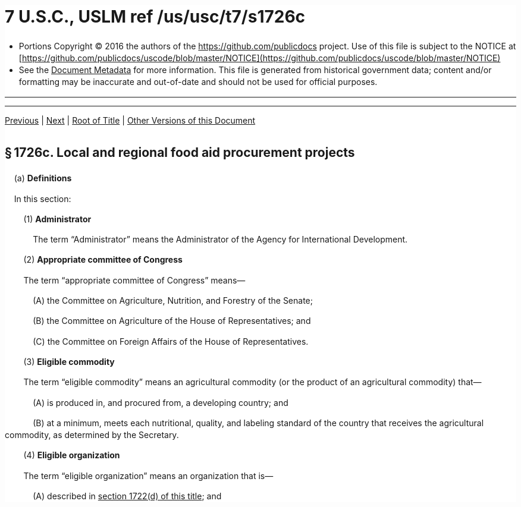 ---
---

# 7 U.S.C., USLM ref /us/usc/t7/s1726c

* Portions Copyright © 2016 the authors of the https://github.com/publicdocs project.
  Use of this file is subject to the NOTICE at [https://github.com/publicdocs/uscode/blob/master/NOTICE](https://github.com/publicdocs/uscode/blob/master/NOTICE)
* See the [Document Metadata](././../../../../..//README.md) for more information.
  This file is generated from historical government data; content and/or formatting may be inaccurate and out-of-date and should not be used for official purposes.

----------
----------

[Previous](./../../../../..//us/usc/t7/ch41/schIII/m__us_usc_t7_s1726b.md) | [Next](./../../../../..//us/usc/t7/ch41/schIII–A/m__us_usc_t7_ch41_schIII–A.md) | [Root of Title](./../../../../../) | [Other Versions of this Document](https://publicdocs.github.io/go/links?ns=uslm&ref=%2Fus%2Fusc%2Ft7%2Fs1726c)

## § 1726c. Local and regional food aid procurement projects

    (a) __Definitions__ 

    In this section:

        (1) __Administrator__ 

            The term “Administrator” means the Administrator of the Agency for International Development.

        (2) __Appropriate committee of Congress__ 

        The term “appropriate committee of Congress” means—

            (A) the Committee on Agriculture, Nutrition, and Forestry of the Senate;

            (B) the Committee on Agriculture of the House of Representatives; and

            (C) the Committee on Foreign Affairs of the House of Representatives.

        (3) __Eligible commodity__ 

        The term “eligible commodity” means an agricultural commodity (or the product of an agricultural commodity) that—

            (A) is produced in, and procured from, a developing country; and

            (B) at a minimum, meets each nutritional, quality, and labeling standard of the country that receives the agricultural commodity, as determined by the Secretary.

        (4) __Eligible organization__ 

        The term “eligible organization” means an organization that is—

            (A) described in [section 1722(d) of this title][/us/usc/t7/s1722/d]; and


[/us/usc/t7/s1722/d]: https://publicdocs.github.io/go/links?ns=uslm&ref=%2Fus%2Fusc%2Ft7%2Fs1722%2Fd
[/us/pl/110/246/s3206]: https://publicdocs.github.io/go/links?ns=uslm&ref=%2Fus%2Fpl%2F110%2F246%2Fs3206
[/us/stat/122/1840]: https://publicdocs.github.io/go/links?ns=uslm&ref=%2Fus%2Fstat%2F122%2F1840
[/us/pl/110/246/s4/b]: https://publicdocs.github.io/go/links?ns=uslm&ref=%2Fus%2Fpl%2F110%2F246%2Fs4%2Fb
[/us/usc/t7/s8701]: https://publicdocs.github.io/go/links?ns=uslm&ref=%2Fus%2Fusc%2Ft7%2Fs8701
[/us/usc/t7/s8701]: https://publicdocs.github.io/go/links?ns=uslm&ref=%2Fus%2Fusc%2Ft7%2Fs8701